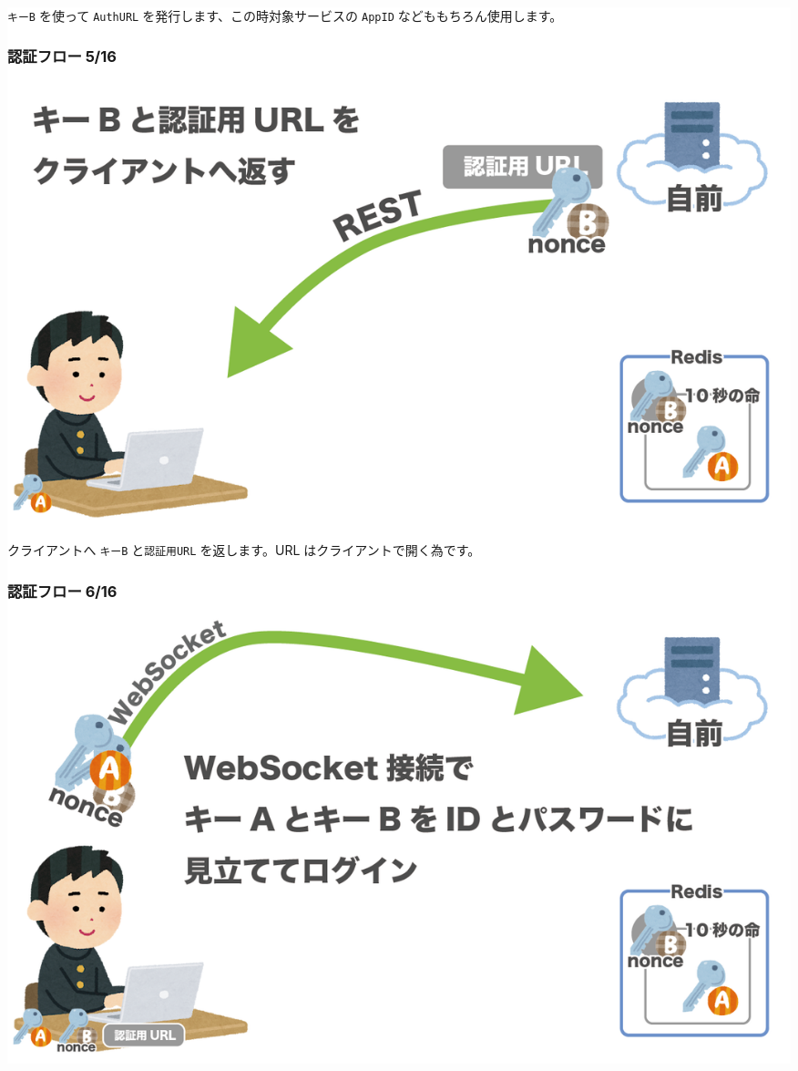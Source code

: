 `キーB` を使って `AuthURL` を発行します、この時対象サービスの `AppID` などももちろん使用します。

### 認証フロー 5/16

![フロー5](/images/openid_0005.png)

クライアントへ `キーB` と`認証用URL` を返します。URL はクライアントで開く為です。

### 認証フロー 6/16

![フロー6](/images/openid_0006.png)
